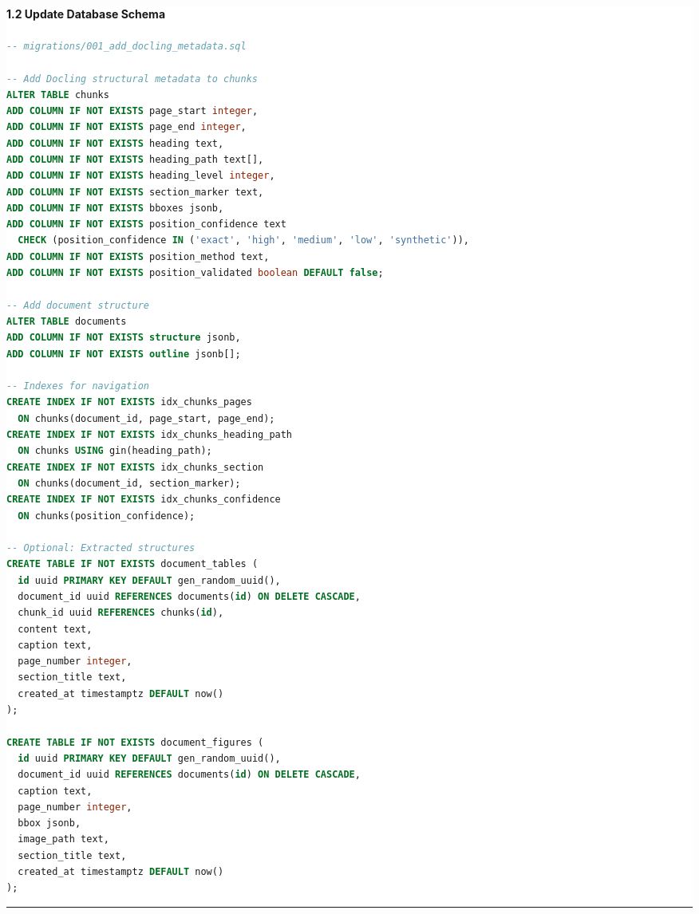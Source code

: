 #### 1.2 Update Database Schema

```sql
-- migrations/001_add_docling_metadata.sql

-- Add Docling structural metadata to chunks
ALTER TABLE chunks 
ADD COLUMN IF NOT EXISTS page_start integer,
ADD COLUMN IF NOT EXISTS page_end integer,
ADD COLUMN IF NOT EXISTS heading text,
ADD COLUMN IF NOT EXISTS heading_path text[],
ADD COLUMN IF NOT EXISTS heading_level integer,
ADD COLUMN IF NOT EXISTS section_marker text,
ADD COLUMN IF NOT EXISTS bboxes jsonb,
ADD COLUMN IF NOT EXISTS position_confidence text 
  CHECK (position_confidence IN ('exact', 'high', 'medium', 'low', 'synthetic')),
ADD COLUMN IF NOT EXISTS position_method text,
ADD COLUMN IF NOT EXISTS position_validated boolean DEFAULT false;

-- Add document structure
ALTER TABLE documents
ADD COLUMN IF NOT EXISTS structure jsonb,
ADD COLUMN IF NOT EXISTS outline jsonb[];

-- Indexes for navigation
CREATE INDEX IF NOT EXISTS idx_chunks_pages 
  ON chunks(document_id, page_start, page_end);
CREATE INDEX IF NOT EXISTS idx_chunks_heading_path 
  ON chunks USING gin(heading_path);
CREATE INDEX IF NOT EXISTS idx_chunks_section 
  ON chunks(document_id, section_marker);
CREATE INDEX IF NOT EXISTS idx_chunks_confidence 
  ON chunks(position_confidence);

-- Optional: Extracted structures
CREATE TABLE IF NOT EXISTS document_tables (
  id uuid PRIMARY KEY DEFAULT gen_random_uuid(),
  document_id uuid REFERENCES documents(id) ON DELETE CASCADE,
  chunk_id uuid REFERENCES chunks(id),
  content text,
  caption text,
  page_number integer,
  section_title text,
  created_at timestamptz DEFAULT now()
);

CREATE TABLE IF NOT EXISTS document_figures (
  id uuid PRIMARY KEY DEFAULT gen_random_uuid(),
  document_id uuid REFERENCES documents(id) ON DELETE CASCADE,
  caption text,
  page_number integer,
  bbox jsonb,
  image_path text,
  section_title text,
  created_at timestamptz DEFAULT now()
);
```

---